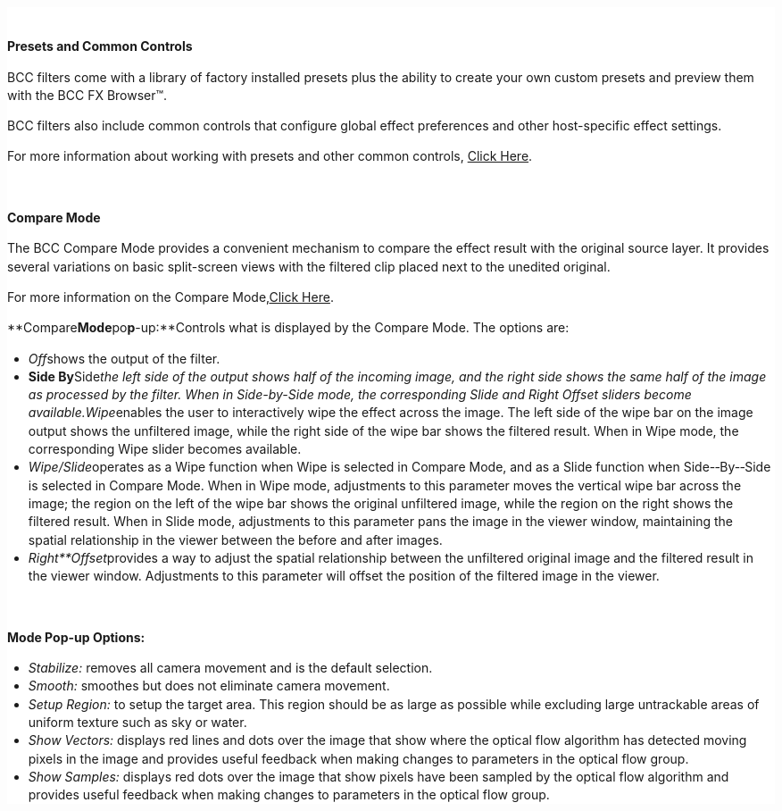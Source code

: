 
 


**Presets and Common Controls**


BCC filters come with a library of factory installed presets plus the ability to create your own custom presets and preview them with the BCC FX Browser™.


BCC filters also include common controls that configure global effect preferences and other host-specific effect settings.


For more information about working with presets and other common controls, [Click Here](/documentation/continuum/bcc-common-controls/).

 


**Compare Mode**


The BCC Compare Mode provides a convenient mechanism to compare the effect result with the original source layer. It provides several variations on basic split-screen views with the filtered clip placed next to the unedited original.


For more information on the Compare Mode,[Click Here](/documentation/continuum/bcc-compare-mode/).

**Compare****Mode****po****p****-­up:**Controls what is displayed by the Compare Mode. The options are:


* *Off*shows the output of the filter.
* **Side By**Side*the left side of the output shows half of the incoming image, and the right side shows the same half of the image as processed by the filter. When in Side-by-Side mode, the corresponding Slide and Right Offset sliders become available.Wipe*enables the user to interactively wipe the effect across the image. The left side of the wipe bar on the image output shows the unfiltered image, while the right side of the wipe bar shows the filtered result. When in Wipe mode, the corresponding Wipe slider becomes available.
* *Wipe/Slide*operates as a Wipe function when Wipe is selected in Compare Mode, and as a Slide function when Side-­‐By-­‐Side is selected in Compare Mode. When in Wipe mode, adjustments to this parameter moves the vertical wipe bar across the image; the region on the left of the wipe bar shows the original unfiltered image, while the region on the right shows the filtered result. When in Slide mode, adjustments to this parameter pans the image in the viewer window, maintaining the spatial relationship in the viewer between the before and after images.
* *Right**Offset*provides a way to adjust the spatial relationship between the unfiltered original image and the filtered result in the viewer window. Adjustments to this parameter will offset the position of the filtered image in the viewer.


 


**Mode Pop-up Options:**


* *Stabilize:* removes all camera movement and is the default selection.
* *Smooth:* smoothes but does not eliminate camera movement.
* *Setup Region:* to setup the target area. This region should be as large as possible while excluding large untrackable areas of uniform texture such as sky or water.
* *Show Vectors:* displays red lines and dots over the image that show where the optical flow algorithm has detected moving pixels in the image and provides useful feedback when making changes to parameters in the optical flow group.
* *Show Samples:* displays red dots over the image that show pixels have been sampled by the optical flow algorithm and provides useful feedback when making changes to parameters in the optical flow group.
